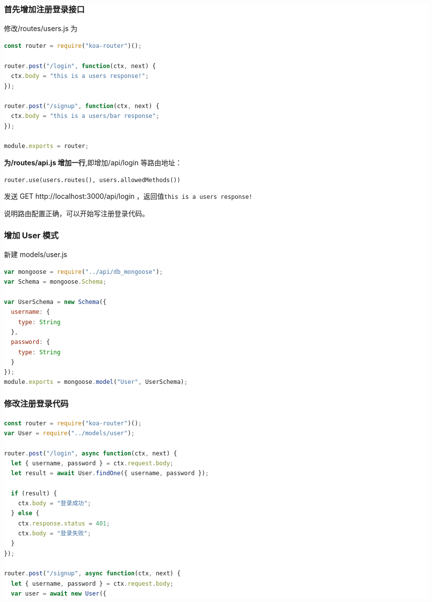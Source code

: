 ### 首先增加注册登录接口

修改/routes/users.js 为

```js
const router = require("koa-router")();

router.post("/login", function(ctx, next) {
  ctx.body = "this is a users response!";
});

router.post("/signup", function(ctx, next) {
  ctx.body = "this is a users/bar response";
});

module.exports = router;
```

**为/routes/api.js 增加一行**,即增加/api/login 等路由地址：

```
router.use(users.routes(), users.allowedMethods())
```

发送 GET http://localhost:3000/api/login ，返回值`this is a users response!`

说明路由配置正确，可以开始写注册登录代码。

### 增加 User 模式

新建 models/user.js

```js
var mongoose = require("../api/db_mongoose");
var Schema = mongoose.Schema;

var UserSchema = new Schema({
  username: {
    type: String
  },
  password: {
    type: String
  }
});
module.exports = mongoose.model("User", UserSchema);
```

### 修改注册登录代码

```js
const router = require("koa-router")();
var User = require("../models/user");

router.post("/login", async function(ctx, next) {
  let { username, password } = ctx.request.body;
  let result = await User.findOne({ username, password });

  if (result) {
    ctx.body = "登录成功";
  } else {
    ctx.response.status = 401;
    ctx.body = "登录失败";
  }
});

router.post("/signup", async function(ctx, next) {
  let { username, password } = ctx.request.body;
  var user = await new User({
```